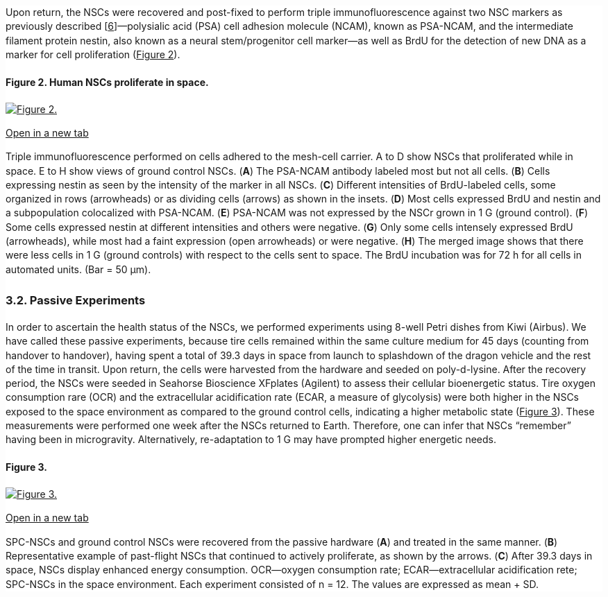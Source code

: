 Upon return, the NSCs were recovered and post-fixed to perform triple immunofluorescence against two NSC markers as previously described [[6](#R6)]—polysialic acid (PSA) cell adhesion molecule (NCAM), known as PSA-NCAM, and the intermediate filament protein nestin, also known as a neural stem/progenitor cell marker—as well as BrdU for the detection of new DNA as a marker for cell proliferation ([Figure 2](#F2)).

#### Figure 2. Human NSCs proliferate in space.

[![Figure 2.](https://cdn.ncbi.nlm.nih.gov/pmc/blobs/3a6a/8412175/66d6fca477ae/nihms-1066938-f0002.jpg)](https://www.ncbi.nlm.nih.gov/core/lw/2.0/html/tileshop_pmc/tileshop_pmc_inline.html?title=Click%20on%20image%20to%20zoom&p=PMC3&id=8412175_nihms-1066938-f0002.jpg)

[Open in a new tab](figure/F2/)

Triple immunofluorescence performed on cells adhered to the mesh-cell carrier. A to D show NSCs that proliferated while in space. E to H show views of ground control NSCs. (**A**) The PSA-NCAM antibody labeled most but not all cells. (**B**) Cells expressing nestin as seen by the intensity of the marker in all NSCs. (**C**) Different intensities of BrdU-labeled cells, some organized in rows (arrowheads) or as dividing cells (arrows) as shown in the insets. (**D**) Most cells expressed BrdU and nestin and a subpopulation colocalized with PSA-NCAM. (**E**) PSA-NCAM was not expressed by the NSCr grown in 1 G (ground control). (**F**) Some cells expressed nestin at different intensities and others were negative. (**G**) Only some cells intensely expressed BrdU (arrowheads), while most had a faint expression (open arrowheads) or were negative. (**H**) The merged image shows that there were less cells in 1 G (ground controls) with respect to the cells sent to space. The BrdU incubation was for 72 h for all cells in automated units. (Bar = 50 μm).

### 3.2. Passive Experiments

In order to ascertain the health status of the NSCs, we performed experiments using 8-well Petri dishes from Kiwi (Airbus). We have called these passive experiments, because tire cells remained within the same culture medium for 45 days (counting from handover to handover), having spent a total of 39.3 days in space from launch to splashdown of the dragon vehicle and the rest of the time in transit. Upon return, the cells were harvested from the hardware and seeded on poly-d-lysine. After the recovery period, the NSCs were seeded in Seahorse Bioscience XFplates (Agilent) to assess their cellular bioenergetic status. Tire oxygen consumption rare (OCR) and the extracellular acidification rate (ECAR, a measure of glycolysis) were both higher in the NSCs exposed to the space environment as compared to the ground control cells, indicating a higher metabolic state ([Figure 3](#F3)). These measurements were performed one week after the NSCs returned to Earth. Therefore, one can infer that NSCs “remember” having been in microgravity. Alternatively, re-adaptation to 1 G may have prompted higher energetic needs.

#### Figure 3.

[![Figure 3.](https://cdn.ncbi.nlm.nih.gov/pmc/blobs/3a6a/8412175/ce48e5be61de/nihms-1066938-f0003.jpg)](https://www.ncbi.nlm.nih.gov/core/lw/2.0/html/tileshop_pmc/tileshop_pmc_inline.html?title=Click%20on%20image%20to%20zoom&p=PMC3&id=8412175_nihms-1066938-f0003.jpg)

[Open in a new tab](figure/F3/)

SPC-NSCs and ground control NSCs were recovered from the passive hardware (**A**) and treated in the same manner. (**B**) Representative example of past-flight NSCs that continued to actively proliferate, as shown by the arrows. (**C**) After 39.3 days in space, NSCs display enhanced energy consumption. OCR—oxygen consumption rate; ECAR—extracellular acidification rete; SPC-NSCs in the space environment. Each experiment consisted of n = 12. The values are expressed as mean + SD.
